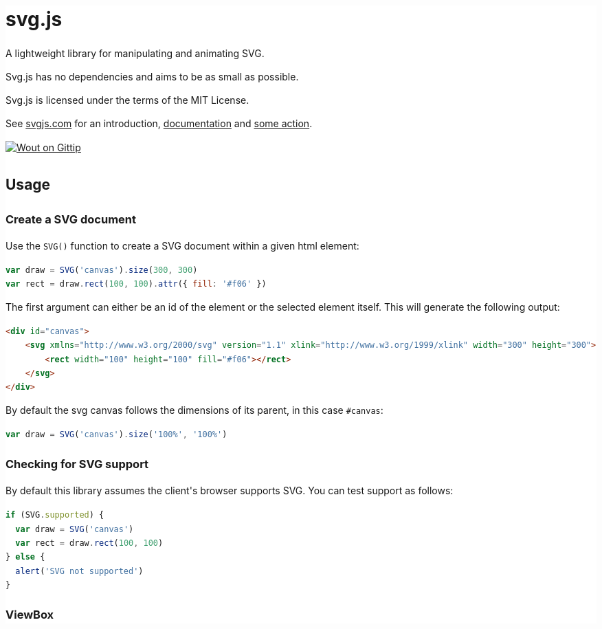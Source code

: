 # svg.js

A lightweight library for manipulating and animating SVG.

Svg.js has no dependencies and aims to be as small as possible.

Svg.js is licensed under the terms of the MIT License.

See [svgjs.com](http://svgjs.com) for an introduction, [documentation](http://documentup.com/wout/svg.js) and [some action](http://svgjs.com/test).

[![Wout on Gittip](http://files.wout.co.uk/github/gittip.png)](https://www.gittip.com/wout/)

## Usage

### Create a SVG document

Use the `SVG()` function to create a SVG document within a given html element:

```javascript
var draw = SVG('canvas').size(300, 300)
var rect = draw.rect(100, 100).attr({ fill: '#f06' })
```
The first argument can either be an id of the element or the selected element itself.
This will generate the following output:

```html
<div id="canvas">
	<svg xmlns="http://www.w3.org/2000/svg" version="1.1" xlink="http://www.w3.org/1999/xlink" width="300" height="300">
		<rect width="100" height="100" fill="#f06"></rect>
	</svg>
</div>
```

By default the svg canvas follows the dimensions of its parent, in this case `#canvas`:

```javascript
var draw = SVG('canvas').size('100%', '100%')
```

### Checking for SVG support

By default this library assumes the client's browser supports SVG. You can test support as follows:

```javascript
if (SVG.supported) {
  var draw = SVG('canvas')
  var rect = draw.rect(100, 100)
} else {
  alert('SVG not supported')
}
```

### ViewBox
